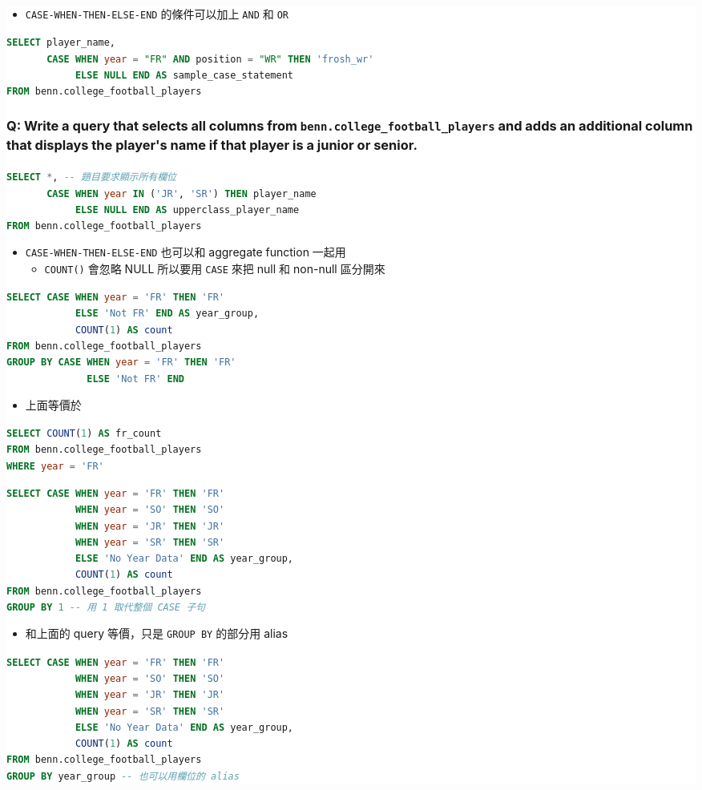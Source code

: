* `CASE-WHEN-THEN-ELSE-END` 的條件可以加上 `AND` 和 `OR`
```SQL
SELECT player_name,
       CASE WHEN year = "FR" AND position = "WR" THEN 'frosh_wr'
            ELSE NULL END AS sample_case_statement
FROM benn.college_football_players
```

### Q: Write a query that selects all columns from `benn.college_football_players` and adds an additional column that displays the player's name if that player is a junior or senior.
```SQL
SELECT *, -- 題目要求顯示所有欄位
       CASE WHEN year IN ('JR', 'SR') THEN player_name
            ELSE NULL END AS upperclass_player_name
FROM benn.college_football_players
```

* `CASE-WHEN-THEN-ELSE-END` 也可以和 aggregate function 一起用
    * `COUNT()` 會忽略 NULL 所以要用 `CASE` 來把 null 和 non-null 區分開來
```SQL
SELECT CASE WHEN year = 'FR' THEN 'FR'
            ELSE 'Not FR' END AS year_group,
            COUNT(1) AS count
FROM benn.college_football_players
GROUP BY CASE WHEN year = 'FR' THEN 'FR'
              ELSE 'Not FR' END
```

* 上面等價於
```SQL
SELECT COUNT(1) AS fr_count
FROM benn.college_football_players
WHERE year = 'FR'
```

```SQL
SELECT CASE WHEN year = 'FR' THEN 'FR'
            WHEN year = 'SO' THEN 'SO'
            WHEN year = 'JR' THEN 'JR'
            WHEN year = 'SR' THEN 'SR'
            ELSE 'No Year Data' END AS year_group,
            COUNT(1) AS count
FROM benn.college_football_players
GROUP BY 1 -- 用 1 取代整個 CASE 子句
```

* 和上面的 query 等價，只是 `GROUP BY` 的部分用 alias
```SQL
SELECT CASE WHEN year = 'FR' THEN 'FR'
            WHEN year = 'SO' THEN 'SO'
            WHEN year = 'JR' THEN 'JR'
            WHEN year = 'SR' THEN 'SR'
            ELSE 'No Year Data' END AS year_group,
            COUNT(1) AS count
FROM benn.college_football_players
GROUP BY year_group -- 也可以用欄位的 alias
```
